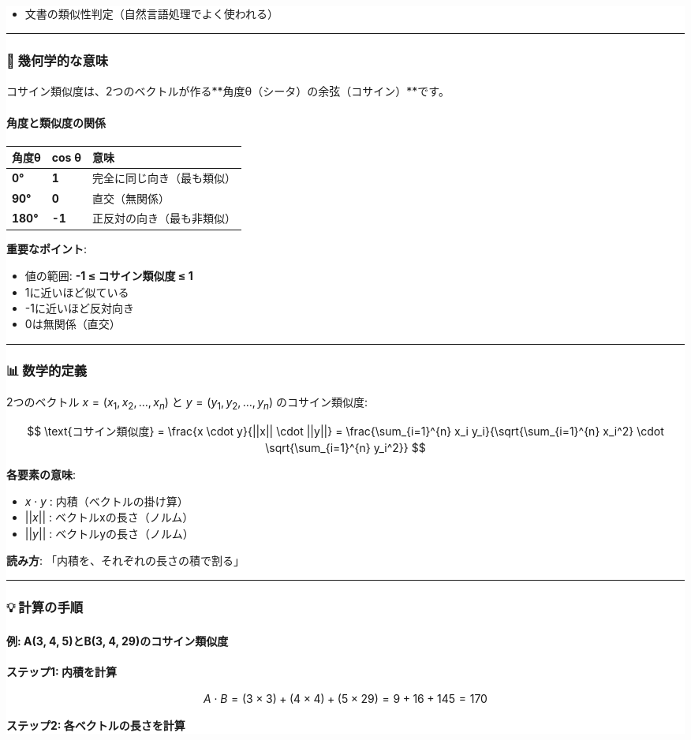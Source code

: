 - 文書の類似性判定（自然言語処理でよく使われる）

---

### 🎯 幾何学的な意味

コサイン類似度は、2つのベクトルが作る**角度θ（シータ）の余弦（コサイン）**です。

#### 角度と類似度の関係

| 角度θ | cos θ | 意味 |
|:------|:------|:-----|
| **0°** | **1** | 完全に同じ向き（最も類似） |
| **90°** | **0** | 直交（無関係） |
| **180°** | **-1** | 正反対の向き（最も非類似） |

**重要なポイント**: 
- 値の範囲: **-1 ≤ コサイン類似度 ≤ 1**
- 1に近いほど似ている
- -1に近いほど反対向き
- 0は無関係（直交）

---

### 📊 数学的定義

2つのベクトル $x = (x_1, x_2, \ldots, x_n)$ と $y = (y_1, y_2, \ldots, y_n)$ のコサイン類似度:

$$
\text{コサイン類似度} = \frac{x \cdot y}{||x|| \cdot ||y||} = \frac{\sum_{i=1}^{n} x_i y_i}{\sqrt{\sum_{i=1}^{n} x_i^2} \cdot \sqrt{\sum_{i=1}^{n} y_i^2}}
$$

**各要素の意味**:
- $x \cdot y$ : 内積（ベクトルの掛け算）
- $||x||$ : ベクトルxの長さ（ノルム）
- $||y||$ : ベクトルyの長さ（ノルム）

**読み方**: 「内積を、それぞれの長さの積で割る」

---

### 💡 計算の手順

#### 例: A(3, 4, 5)とB(3, 4, 29)のコサイン類似度

**ステップ1: 内積を計算**

$$
A \cdot B = (3 \times 3) + (4 \times 4) + (5 \times 29) = 9 + 16 + 145 = 170
$$

**ステップ2: 各ベクトルの長さを計算**
